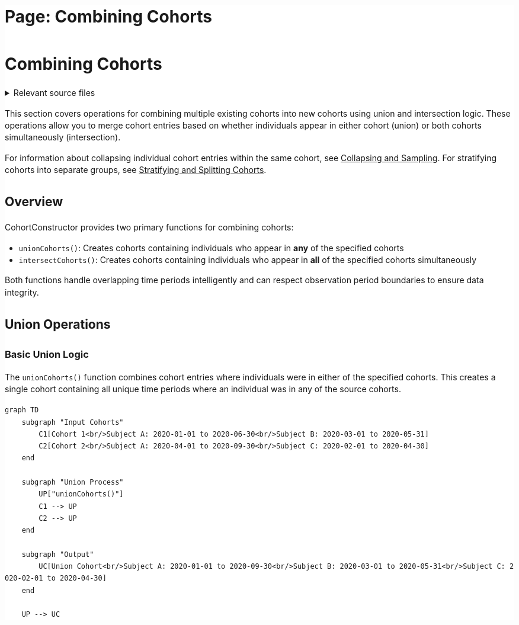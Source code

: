 # Page: Combining Cohorts

# Combining Cohorts

<details><summary>Relevant source files</summary></details>



This section covers operations for combining multiple existing cohorts into new cohorts using union and intersection logic. These operations allow you to merge cohort entries based on whether individuals appear in either cohort (union) or both cohorts simultaneously (intersection).

For information about collapsing individual cohort entries within the same cohort, see [Collapsing and Sampling](#4.2). For stratifying cohorts into separate groups, see [Stratifying and Splitting Cohorts](#4.3).

## Overview

CohortConstructor provides two primary functions for combining cohorts:

- `unionCohorts()`: Creates cohorts containing individuals who appear in **any** of the specified cohorts
- `intersectCohorts()`: Creates cohorts containing individuals who appear in **all** of the specified cohorts simultaneously

Both functions handle overlapping time periods intelligently and can respect observation period boundaries to ensure data integrity.

## Union Operations

### Basic Union Logic

The `unionCohorts()` function combines cohort entries where individuals were in either of the specified cohorts. This creates a single cohort containing all unique time periods where an individual was in any of the source cohorts.

```mermaid
graph TD
    subgraph "Input Cohorts"
        C1[Cohort 1<br/>Subject A: 2020-01-01 to 2020-06-30<br/>Subject B: 2020-03-01 to 2020-05-31]
        C2[Cohort 2<br/>Subject A: 2020-04-01 to 2020-09-30<br/>Subject C: 2020-02-01 to 2020-04-30]
    end
    
    subgraph "Union Process"
        UP["unionCohorts()"]
        C1 --> UP
        C2 --> UP
    end
    
    subgraph "Output"
        UC[Union Cohort<br/>Subject A: 2020-01-01 to 2020-09-30<br/>Subject B: 2020-03-01 to 2020-05-31<br/>Subject C: 2020-02-01 to 2020-04-30]
    end
    
    UP --> UC
```
